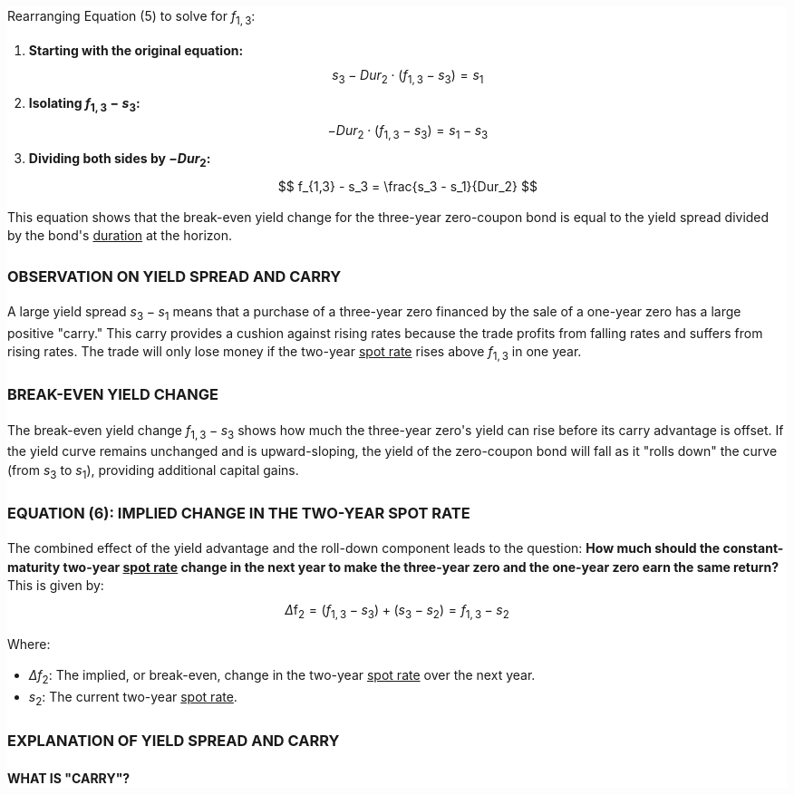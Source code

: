 Rearranging Equation (5) to solve for $f_{1,3}$:

1. **Starting with the original equation:**
	$$
    s_3 - Dur_2 \cdot (f_{1,3} - s_3) = s_1
    $$
2. **Isolating $f_{1,3} - s_3$:**
	$$
    -Dur_2 \cdot (f_{1,3} - s_3) = s_1 - s_3
    $$
3. **Dividing both sides by $-Dur_2$:**
	$$
    f_{1,3} - s_3 = \frac{s_3 - s_1}{Dur_2}
    $$

This equation shows that the break-even yield change for the three-year zero-coupon bond is equal to the yield spread divided by the bond's [duration](../../Financial%20Markets/Fixed%20Income%20Securities%20Tools%20for%20Today's%20Markets/Chapter%205/Key%20Rates%20O1s%20Durations%20and%20Hedging.md) at the horizon.

### OBSERVATION ON YIELD SPREAD AND CARRY

A large yield spread $s_3 - s_1$ means that a purchase of a three-year zero financed by the sale of a one-year zero has a large positive "carry." This carry provides a cushion against rising rates because the trade profits from falling rates and suffers from rising rates. The trade will only lose money if the two-year [spot rate](../../International%20Finance/The%20Foreign%20Exchange%20Market%20Annotations.md) rises above $f_{1,3}$ in one year.

### BREAK-EVEN YIELD CHANGE

The break-even yield change $f_{1,3} - s_3$ shows how much the three-year zero's yield can rise before its carry advantage is offset. If the yield curve remains unchanged and is upward-sloping, the yield of the zero-coupon bond will fall as it "rolls down" the curve (from $s_3$ to $s_1$), providing additional capital gains.

### EQUATION (6): IMPLIED CHANGE IN THE TWO-YEAR SPOT RATE

The combined effect of the yield advantage and the roll-down component leads to the question: **How much should the constant-maturity two-year [spot rate](../../International%20Finance/The%20Foreign%20Exchange%20Market%20Annotations.md) change in the next year to make the three-year zero and the one-year zero earn the same return?** This is given by:
$$
\Delta\mathrm{f}_2 = (f_{1,3} - s_3) + (s_3 - s_2) = f_{1,3} - s_2 \tag{6}
$$

Where:

- $\Delta f_2$: The implied, or break-even, change in the two-year [spot rate](../../International%20Finance/The%20Foreign%20Exchange%20Market%20Annotations.md) over the next year.
- $s_2$: The current two-year [spot rate](../../International%20Finance/The%20Foreign%20Exchange%20Market%20Annotations.md).
### EXPLANATION OF YIELD SPREAD AND CARRY
#### WHAT IS "CARRY"?
